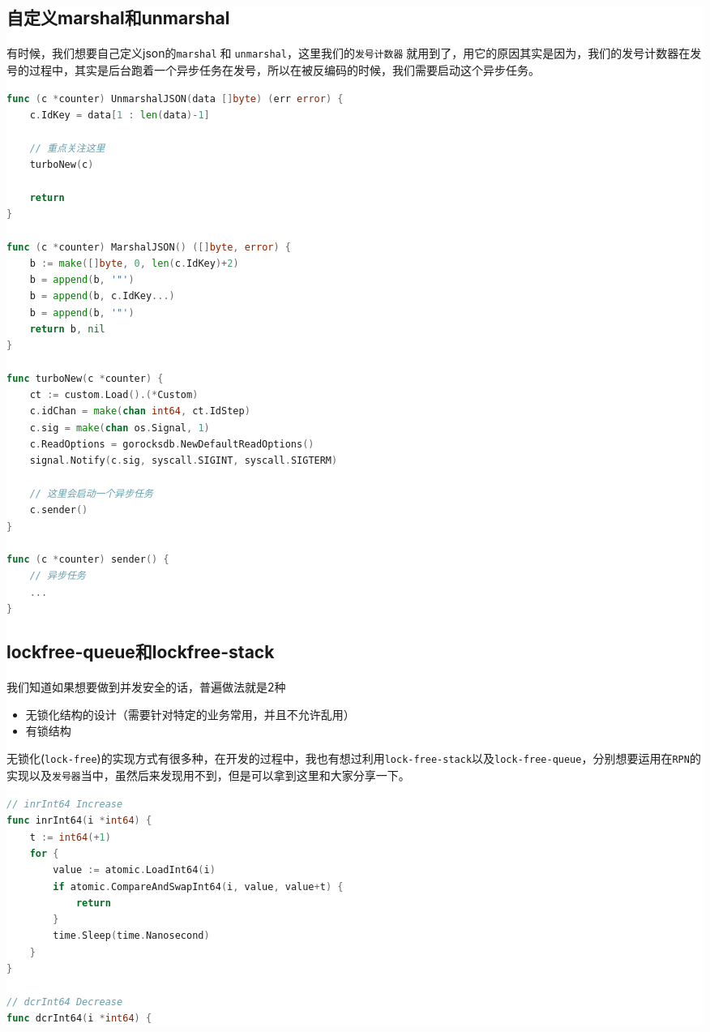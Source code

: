 ## 自定义marshal和unmarshal

有时候，我们想要自己定义json的`marshal` 和 `unmarshal`，这里我们的`发号计数器` 就用到了，用它的原因其实是因为，我们的发号计数器在发号的过程中，其实是后台跑着一个异步任务在发号，所以在被反编码的时候，我们需要启动这个异步任务。

```go
func (c *counter) UnmarshalJSON(data []byte) (err error) {
	c.IdKey = data[1 : len(data)-1]

	// 重点关注这里
	turboNew(c)

	return
}

func (c *counter) MarshalJSON() ([]byte, error) {
	b := make([]byte, 0, len(c.IdKey)+2)
	b = append(b, '"')
	b = append(b, c.IdKey...)
	b = append(b, '"')
	return b, nil
}

func turboNew(c *counter) {
	ct := custom.Load().(*Custom)
	c.idChan = make(chan int64, ct.IdStep)
	c.sig = make(chan os.Signal, 1)
	c.ReadOptions = gorocksdb.NewDefaultReadOptions()
	signal.Notify(c.sig, syscall.SIGINT, syscall.SIGTERM)

	// 这里会启动一个异步任务
	c.sender()
}

func (c *counter) sender() {
	// 异步任务
	...
}
```

## lockfree-queue和lockfree-stack

我们知道如果想要做到并发安全的话，普遍做法就是2种

- 无锁化结构的设计（需要针对特定的业务常用，并且不允许乱用）
- 有锁结构

无锁化(`lock-free`)的实现方式有很多种，在开发的过程中，我也有想过利用`lock-free-stack`以及`lock-free-queue`，分别想要运用在`RPN`的实现以及`发号器`当中，虽然后来发现用不到，但是可以拿到这里和大家分享一下。

```go
// inrInt64 Increase
func inrInt64(i *int64) {
	t := int64(+1)
	for {
		value := atomic.LoadInt64(i)
		if atomic.CompareAndSwapInt64(i, value, value+t) {
			return
		}
		time.Sleep(time.Nanosecond)
	}
}

// dcrInt64 Decrease
func dcrInt64(i *int64) {
```